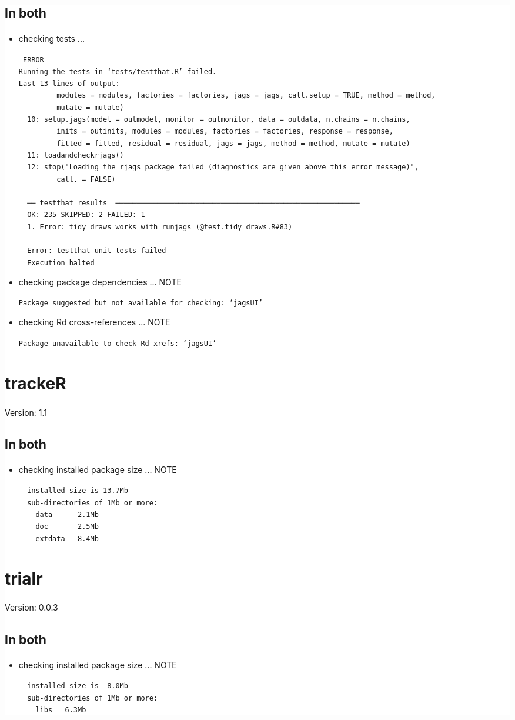 ## In both

*   checking tests ...
    ```
     ERROR
    Running the tests in ‘tests/testthat.R’ failed.
    Last 13 lines of output:
             modules = modules, factories = factories, jags = jags, call.setup = TRUE, method = method, 
             mutate = mutate)
      10: setup.jags(model = outmodel, monitor = outmonitor, data = outdata, n.chains = n.chains, 
             inits = outinits, modules = modules, factories = factories, response = response, 
             fitted = fitted, residual = residual, jags = jags, method = method, mutate = mutate)
      11: loadandcheckrjags()
      12: stop("Loading the rjags package failed (diagnostics are given above this error message)", 
             call. = FALSE)
      
      ══ testthat results  ══════════════════════════════════════════════════════════
      OK: 235 SKIPPED: 2 FAILED: 1
      1. Error: tidy_draws works with runjags (@test.tidy_draws.R#83) 
      
      Error: testthat unit tests failed
      Execution halted
    ```

*   checking package dependencies ... NOTE
    ```
    Package suggested but not available for checking: ‘jagsUI’
    ```

*   checking Rd cross-references ... NOTE
    ```
    Package unavailable to check Rd xrefs: ‘jagsUI’
    ```

# trackeR

Version: 1.1

## In both

*   checking installed package size ... NOTE
    ```
      installed size is 13.7Mb
      sub-directories of 1Mb or more:
        data      2.1Mb
        doc       2.5Mb
        extdata   8.4Mb
    ```

# trialr

Version: 0.0.3

## In both

*   checking installed package size ... NOTE
    ```
      installed size is  8.0Mb
      sub-directories of 1Mb or more:
        libs   6.3Mb
    ```

